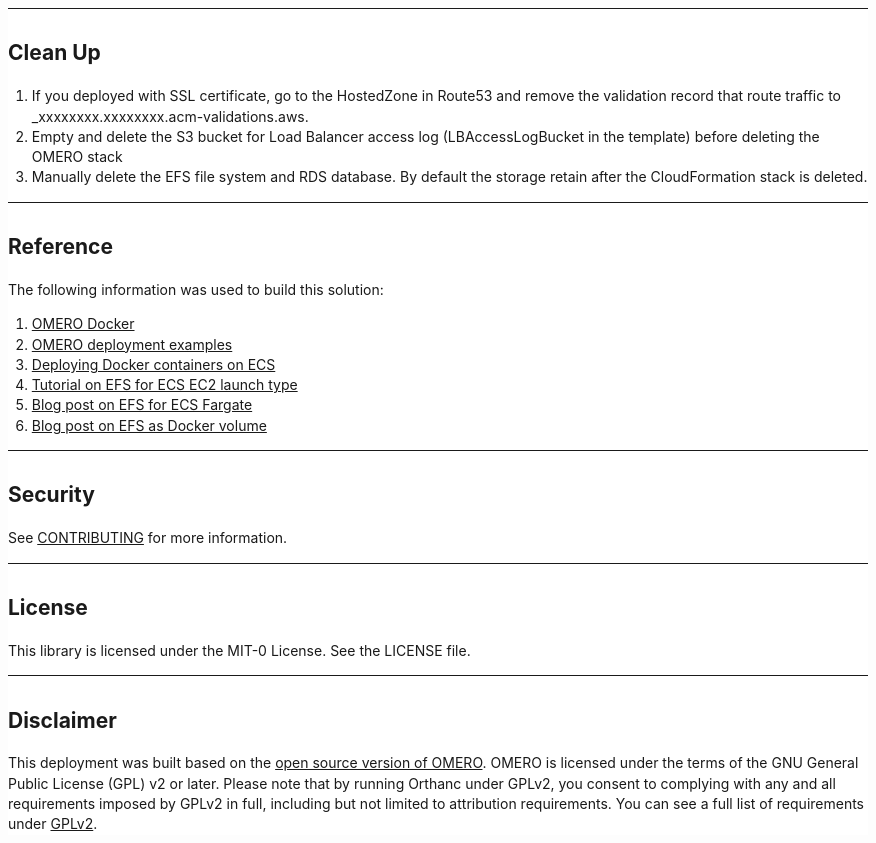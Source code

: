 ----
## Clean Up

1. If you deployed with SSL certificate, go to the HostedZone in Route53 and remove the validation record that route traffic to _xxxxxxxx.xxxxxxxx.acm-validations.aws.
2. Empty and delete the S3 bucket for Load Balancer access log (LBAccessLogBucket in the template) before deleting the OMERO stack
3. Manually delete the EFS file system and RDS database. By default the storage retain after the CloudFormation stack is deleted.

----
## Reference 

The following information was used to build this solution:
1. [OMERO Docker](https://github.com/ome/docker-example-omero)
2. [OMERO deployment examples](https://github.com/ome/omero-deployment-examples)
3. [Deploying Docker containers on ECS](https://docs.docker.com/cloud/ecs-integration/)
4. [Tutorial on EFS for ECS EC2 launch type](https://docs.aws.amazon.com/AmazonECS/latest/developerguide/tutorial-efs-volumes.html)
5. [Blog post on EFS for ECS Fargate](https://aws.amazon.com/blogs/aws/amazon-ecs-supports-efs/)
6. [Blog post on EFS as Docker volume](https://aws.amazon.com/blogs/compute/amazon-ecs-and-docker-volume-drivers-amazon-ebs/)


----
## Security

See [CONTRIBUTING](CONTRIBUTING.md#security-issue-notifications) for more information.

----
## License

This library is licensed under the MIT-0 License. See the LICENSE file. 

----
## Disclaimer

This deployment was built based on the [open source version of OMERO](https://www.openmicroscopy.org/licensing/). OMERO is licensed under the terms of the GNU General Public License (GPL) v2 or later. Please note that by running Orthanc under GPLv2, you consent to complying with any and all requirements imposed by GPLv2 in full, including but not limited to attribution requirements. You can see a full list of requirements under [GPLv2](https://opensource.org/licenses/gpl-2.0.php).

